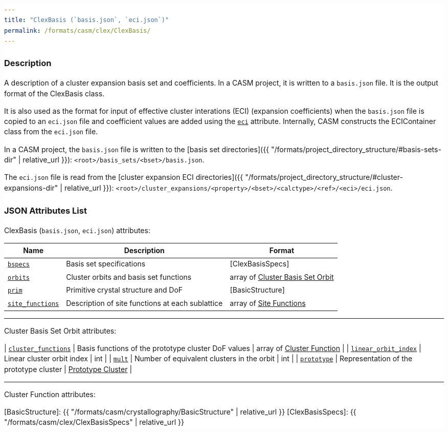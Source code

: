 ```yaml
---
title: "ClexBasis (`basis.json`, `eci.json`)"
permalink: /formats/casm/clex/ClexBasis/
---
```


### Description

A description of a cluster expansion basis set and coefficients. In a CASM project, it is written to a `basis.json` file. It is the output format of the ClexBasis class.

It is also used as the format for input of effective cluster interations (ECI) (expansion coefficients) when the `basis.json` file is copied to an `eci.json` file and coefficient values are added using the [`eci`](#eci) attribute. Internally, CASM constructs the ECIContainer class from the `eci.json` file.

In a CASM project, the `basis.json` file is written to the [basis set directories]({{ "/formats/project_directory_structure/#basis-sets-dir" | relative_url }}): `<root>/basis_sets/<bset>/basis.json`.

The `eci.json` file is read from the [cluster expansion ECI directories]({{ "/formats/project_directory_structure/#cluster-expansions-dir" | relative_url }}): `<root>/cluster_expansions/<property>/<bset>/<calctype>/<ref>/<eci>/eci.json`.


### JSON Attributes List

ClexBasis (`basis.json`, `eci.json`) attributes:

| Name | Description | Format |
|-|-|-|
| [`bspecs`](#bspecs) | Basis set specifications | [ClexBasisSpecs] |
| [`orbits`](#orbits) | Cluster orbits and basis set functions | array of [Cluster Basis Set Orbit](#cluster-basis-set-orbit-json-object) |
| [`prim`](#prim) | Primitive crystal structure and DoF | [BasicStructure] |
| [`site_functions`](#site-functions) | Description of site functions at each sublattice | array of [Site Functions](#site-functions-json-object) |

---

Cluster Basis Set Orbit attributes:

| [`cluster_functions`](#cluster-functions) | Basis functions of the prototype cluster DoF values | array of [Cluster Function](#cluster-function-json-object) |
| [`linear_orbit_index`](#linear-orbit-index) | Linear cluster orbit index | int |
| [`mult`](#mult) | Number of equivalent clusters in the orbit | int |
| [`prototype`](#prototype) | Representation of the prototype cluster | [Prototype Cluster](#prototype-cluster-json-object) |

---

Cluster Function attributes:


[BasicStructure]: {{ "/formats/casm/crystallography/BasicStructure" |  relative_url }}
[ClexBasisSpecs]: {{ "/formats/casm/clex/ClexBasisSpecs" |  relative_url }}